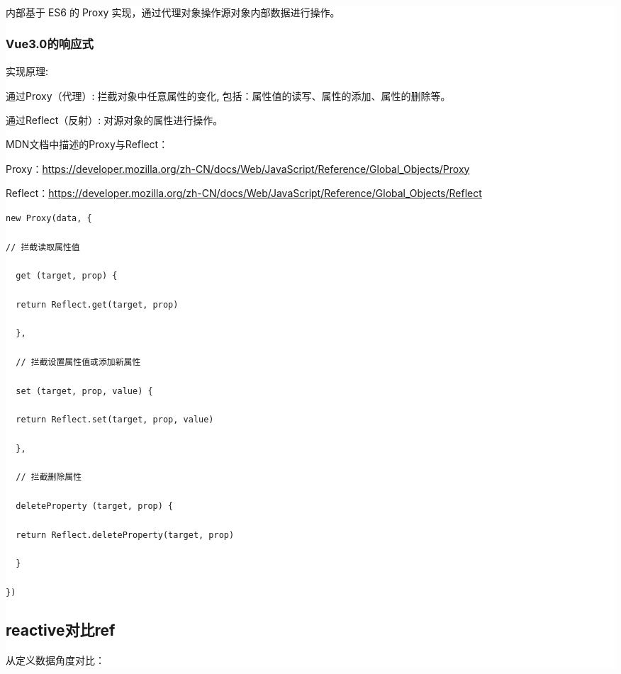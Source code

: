 内部基于 ES6 的 Proxy 实现，通过代理对象操作源对象内部数据进行操作。

 

 

### Vue3.0的响应式

实现原理:

通过Proxy（代理）: 拦截对象中任意属性的变化, 包括：属性值的读写、属性的添加、属性的删除等。

通过Reflect（反射）: 对源对象的属性进行操作。

MDN文档中描述的Proxy与Reflect：

Proxy：https://developer.mozilla.org/zh-CN/docs/Web/JavaScript/Reference/Global_Objects/Proxy

Reflect：https://developer.mozilla.org/zh-CN/docs/Web/JavaScript/Reference/Global_Objects/Reflect

```vue
new Proxy(data, {

// 拦截读取属性值

  get (target, prop) {

  return Reflect.get(target, prop)

  },

  // 拦截设置属性值或添加新属性

  set (target, prop, value) {

  return Reflect.set(target, prop, value)

  },

  // 拦截删除属性

  deleteProperty (target, prop) {

  return Reflect.deleteProperty(target, prop)

  }

})
```



 

 

## reactive对比ref

从定义数据角度对比：
